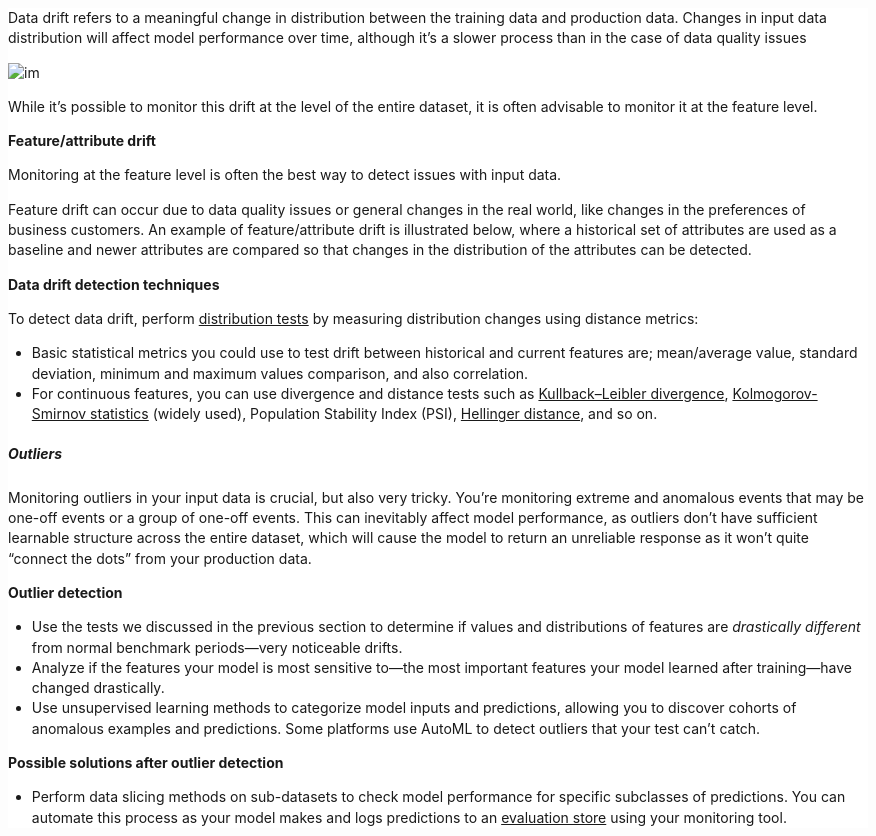 Data  drift refers to a meaningful change in distribution between the  training data and production data. Changes in input data distribution  will affect model performance over time, although it’s a slower process  than in the case of data quality issues

![im](https://lh5.googleusercontent.com/W-HeYHaGNKdLB1ugiguBsTSrA5lu_5aGF_9Nrq7MSXt46ibymAp0SvMZs79I7bSSL9cGQ_5z1SWRJ_kOWUF-O8d-0S0-JwG5IL4Gj6zchJ6tTK6CWwYcrm2wGIEogDeDUkC2wFah)

While it’s possible to monitor this drift at the level of the entire dataset, it is often advisable to monitor it at the feature level. 

**Feature/attribute drift**

Monitoring at the feature level is often the best way to detect issues with input data.

Feature drift can occur due to data quality issues or general changes in the real world, like changes in the preferences of business customers. An example of feature/attribute drift is illustrated below, where a 
historical set of attributes are used as a baseline and newer attributes are compared so that changes in the distribution of the attributes can be detected.

**Data drift detection techniques**

To detect data drift, perform [distribution tests](https://itrcweb.org/gsmc-1/Content/GW%20Stats/5%20Methods%20in%20indiv%20Topics/5%206%20Distributional%20Tests.htm) by measuring distribution changes using distance metrics:

- Basic  statistical metrics you could use to test drift between historical and  current features are; mean/average value, standard deviation, minimum  and maximum values comparison, and also correlation. 
- For continuous features, you can use divergence and distance tests such as [Kullback–Leibler divergence](https://en.wikipedia.org/wiki/Kullback%E2%80%93Leibler_divergence), [Kolmogorov-Smirnov statistics](https://en.wikipedia.org/wiki/Kolmogorov%E2%80%93Smirnov_test) (widely used), Population Stability Index (PSI), [Hellinger distance](https://en.wikipedia.org/wiki/Hellinger_distance), and so on.

##### Outliers

Monitoring outliers in your input  data is crucial, but also very tricky. You’re monitoring extreme and  anomalous events that may be one-off events or a group of one-off  events. This can inevitably affect model performance, as outliers don’t  have sufficient learnable structure across the entire dataset, which  will cause the model to return an unreliable response as it won’t quite  “connect the dots” from your production data.

**Outlier detection**

- Use the tests we discussed in the previous section to determine if values and distributions of features are *drastically different* from normal benchmark periods—very noticeable drifts.
- Analyze if the features your model is most sensitive to—the most important features your model learned after training—have changed drastically.
- Use unsupervised learning methods to categorize model inputs and predictions, allowing you to discover cohorts of anomalous examples and predictions. Some platforms use AutoML to detect outliers that your test can’t catch.

**Possible solutions after outlier detection**

- Perform  data slicing methods on sub-datasets to check model performance for  specific subclasses of predictions. You can automate this process as  your model makes and logs predictions to an [evaluation store](https://neptune.ai/product) using your monitoring tool.

